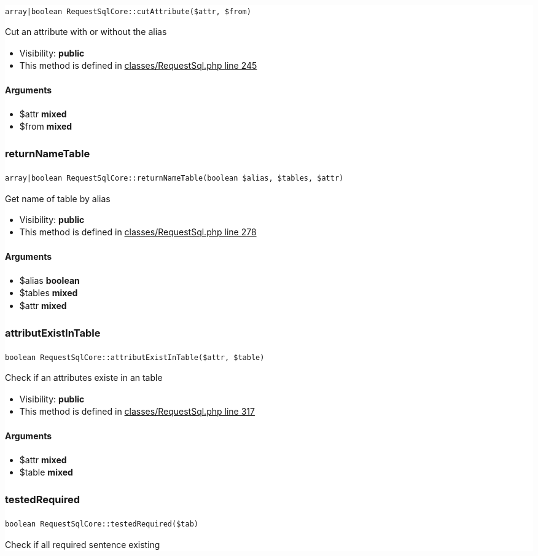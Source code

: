     array|boolean RequestSqlCore::cutAttribute($attr, $from)

Cut an attribute with or without the alias



* Visibility: **public**
* This method is defined in [classes/RequestSql.php line 245](https://github.com/PrestaShop/PrestaShop/blob/1.6.1.1/classes/RequestSql.php#L245)


#### Arguments
* $attr **mixed**
* $from **mixed**



### <a name="method-returnNameTable"></a>returnNameTable

    array|boolean RequestSqlCore::returnNameTable(boolean $alias, $tables, $attr)

Get name of table by alias



* Visibility: **public**
* This method is defined in [classes/RequestSql.php line 278](https://github.com/PrestaShop/PrestaShop/blob/1.6.1.1/classes/RequestSql.php#L278)


#### Arguments
* $alias **boolean**
* $tables **mixed**
* $attr **mixed**



### <a name="method-attributExistInTable"></a>attributExistInTable

    boolean RequestSqlCore::attributExistInTable($attr, $table)

Check if an attributes existe in an table



* Visibility: **public**
* This method is defined in [classes/RequestSql.php line 317](https://github.com/PrestaShop/PrestaShop/blob/1.6.1.1/classes/RequestSql.php#L317)


#### Arguments
* $attr **mixed**
* $table **mixed**



### <a name="method-testedRequired"></a>testedRequired

    boolean RequestSqlCore::testedRequired($tab)

Check if all required sentence existing
